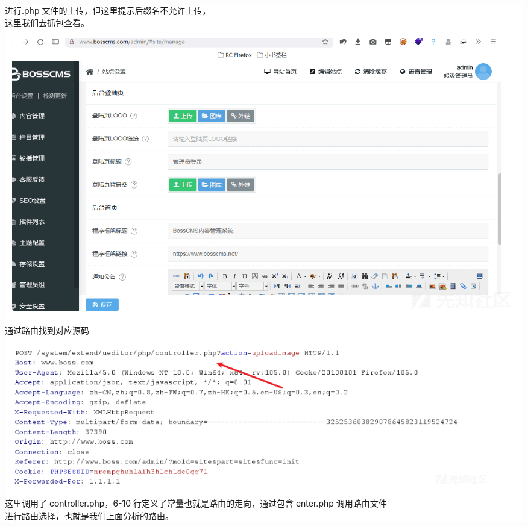 进行.php 文件的上传，但这里提示后缀名不允许上传，  
这里我们去抓包查看。

[![](assets/1701222510-9c9f06594881c86cfb86333d0c34333f.png)](https://xzfile.aliyuncs.com/media/upload/picture/20231127181406-b2dd3172-8d0d-1.png)

通过路由找到对应源码

[![](assets/1701222510-674c44e4ae682f42a26bc51ec00b0cf4.png)](https://xzfile.aliyuncs.com/media/upload/picture/20231127181416-b85808de-8d0d-1.png)

这里调用了 controller.php，6-10 行定义了常量也就是路由的走向，通过包含 enter.php 调用路由文件  
进行路由选择，也就是我们上面分析的路由。
